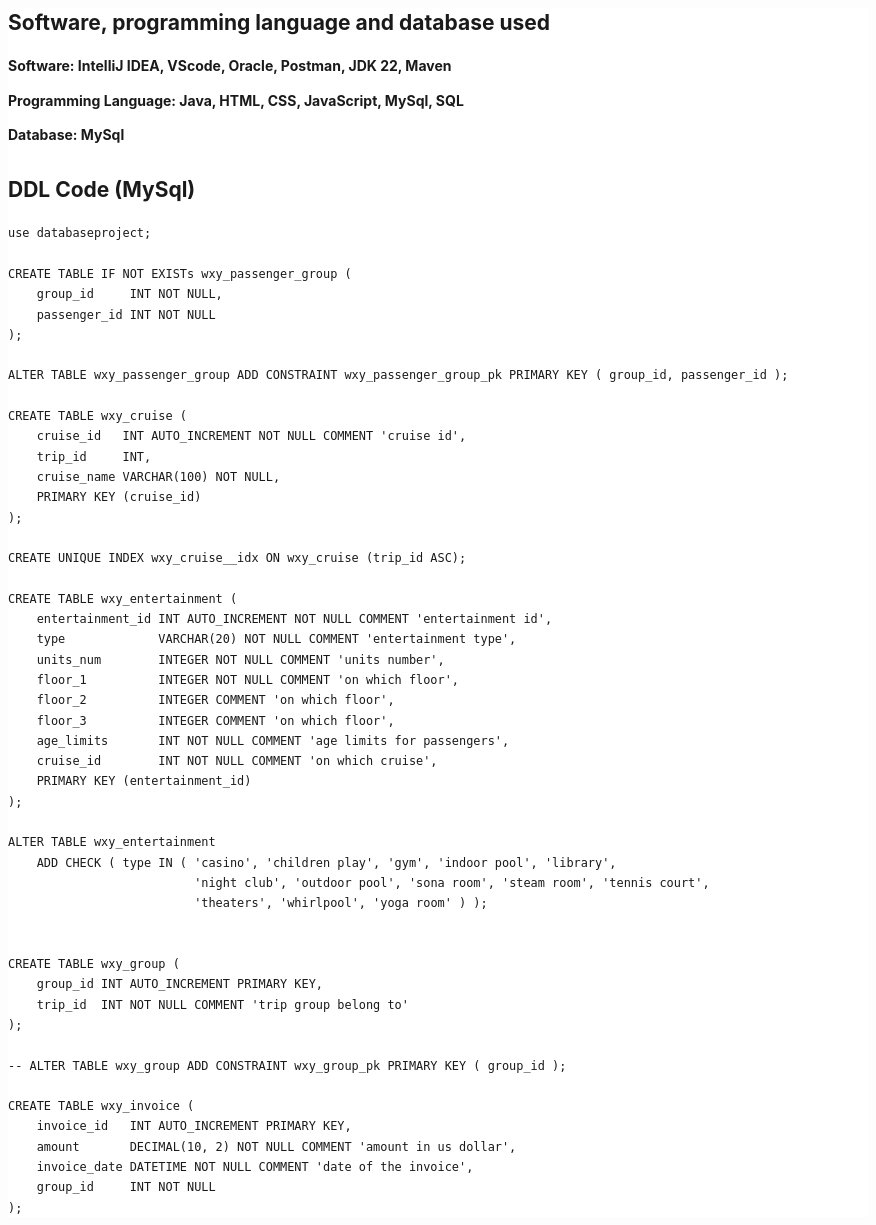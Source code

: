 ## Software, programming language and database used

**Software: IntelliJ IDEA, VScode, Oracle, Postman, JDK 22, Maven**

**Programming Language: Java, HTML, CSS, JavaScript,  MySql, SQL**

**Database: MySql**

  

## DDL Code (MySql)

  ```MySql
  use databaseproject;
  
  CREATE TABLE IF NOT EXISTs wxy_passenger_group (
      group_id     INT NOT NULL,
      passenger_id INT NOT NULL
  );
  
  ALTER TABLE wxy_passenger_group ADD CONSTRAINT wxy_passenger_group_pk PRIMARY KEY ( group_id, passenger_id );
  
  CREATE TABLE wxy_cruise (
      cruise_id   INT AUTO_INCREMENT NOT NULL COMMENT 'cruise id',
      trip_id     INT,
      cruise_name VARCHAR(100) NOT NULL,
      PRIMARY KEY (cruise_id)
  );
  
  CREATE UNIQUE INDEX wxy_cruise__idx ON wxy_cruise (trip_id ASC);
  
  CREATE TABLE wxy_entertainment (
      entertainment_id INT AUTO_INCREMENT NOT NULL COMMENT 'entertainment id',
      type             VARCHAR(20) NOT NULL COMMENT 'entertainment type',
      units_num        INTEGER NOT NULL COMMENT 'units number',
      floor_1          INTEGER NOT NULL COMMENT 'on which floor',
      floor_2          INTEGER COMMENT 'on which floor',
      floor_3          INTEGER COMMENT 'on which floor',
      age_limits       INT NOT NULL COMMENT 'age limits for passengers',
      cruise_id        INT NOT NULL COMMENT 'on which cruise',
      PRIMARY KEY (entertainment_id)
  );
  
  ALTER TABLE wxy_entertainment
      ADD CHECK ( type IN ( 'casino', 'children play', 'gym', 'indoor pool', 'library',
                            'night club', 'outdoor pool', 'sona room', 'steam room', 'tennis court',
                            'theaters', 'whirlpool', 'yoga room' ) );
  
  
  CREATE TABLE wxy_group (
      group_id INT AUTO_INCREMENT PRIMARY KEY,
      trip_id  INT NOT NULL COMMENT 'trip group belong to'
  );
  
  -- ALTER TABLE wxy_group ADD CONSTRAINT wxy_group_pk PRIMARY KEY ( group_id );
  
  CREATE TABLE wxy_invoice (
      invoice_id   INT AUTO_INCREMENT PRIMARY KEY,
      amount       DECIMAL(10, 2) NOT NULL COMMENT 'amount in us dollar',
      invoice_date DATETIME NOT NULL COMMENT 'date of the invoice',
      group_id     INT NOT NULL
  );
  
  ```